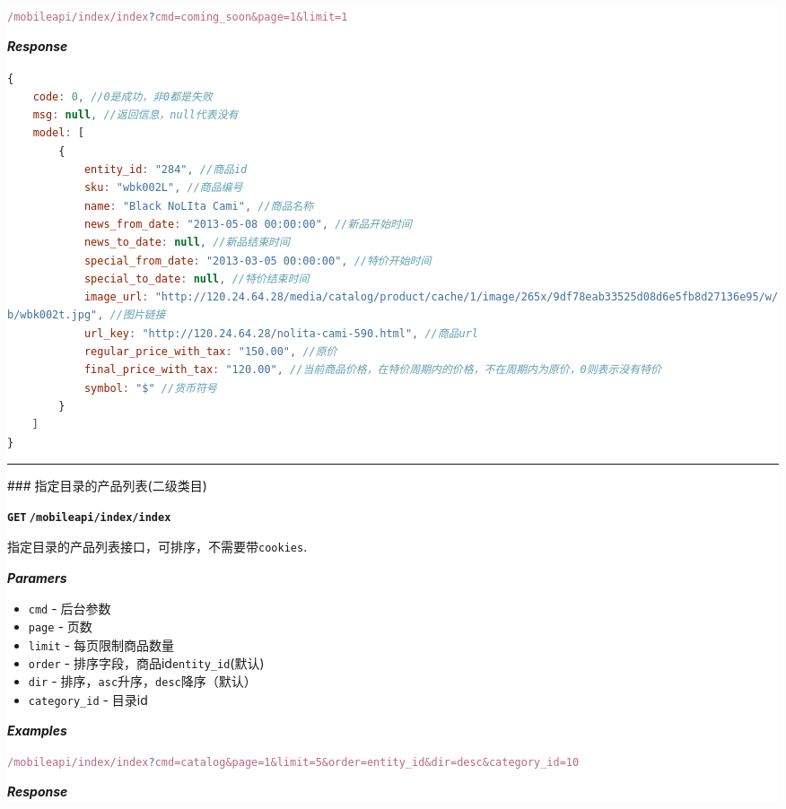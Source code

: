 ```js
/mobileapi/index/index?cmd=coming_soon&page=1&limit=1
```

**_Response_**

```js
{
    code: 0, //0是成功，非0都是失败
    msg: null, //返回信息，null代表没有
    model: [
        {
            entity_id: "284", //商品id
            sku: "wbk002L", //商品编号
            name: "Black NoLIta Cami", //商品名称
            news_from_date: "2013-05-08 00:00:00", //新品开始时间
            news_to_date: null, //新品结束时间
            special_from_date: "2013-03-05 00:00:00", //特价开始时间
            special_to_date: null, //特价结束时间
            image_url: "http://120.24.64.28/media/catalog/product/cache/1/image/265x/9df78eab33525d08d6e5fb8d27136e95/w/b/wbk002t.jpg", //图片链接
            url_key: "http://120.24.64.28/nolita-cami-590.html", //商品url
            regular_price_with_tax: "150.00", //原价
            final_price_with_tax: "120.00", //当前商品价格，在特价周期内的价格，不在周期内为原价，0则表示没有特价
            symbol: "$" //货币符号
        }
    ］
}
```

---------------------------------------

<a name="catelogSale" />
### 指定目录的产品列表(二级类目)

**`GET` `/mobileapi/index/index`**

指定目录的产品列表接口，可排序，不需要带`cookies`.

**_Paramers_**

* `cmd` - 后台参数
* `page` - 页数
* `limit` - 每页限制商品数量
* `order` - 排序字段，商品id`entity_id`(默认)
* `dir` - 排序，`asc`升序，`desc`降序（默认）
* `category_id` - 目录id


**_Examples_**

```js
/mobileapi/index/index?cmd=catalog&page=1&limit=5&order=entity_id&dir=desc&category_id=10
```

**_Response_**
